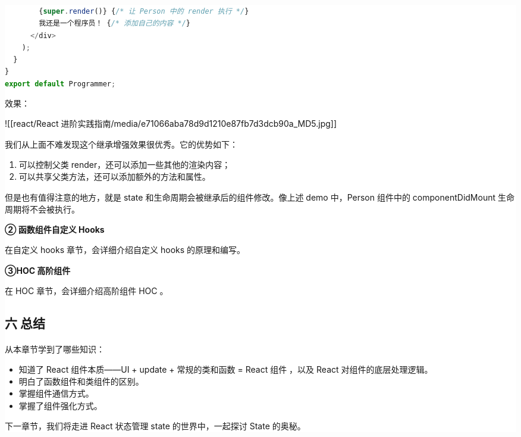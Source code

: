 ```js
        {super.render()} {/* 让 Person 中的 render 执行 */}
        我还是一个程序员！ {/* 添加自己的内容 */}
      </div>
    );
  }
}
export default Programmer;
```

效果：

![[react/React 进阶实践指南/media/e71066aba78d9d1210e87fb7d3dcb90a_MD5.jpg]]

我们从上面不难发现这个继承增强效果很优秀。它的优势如下：

1. 可以控制父类 render，还可以添加一些其他的渲染内容；
2. 可以共享父类方法，还可以添加额外的方法和属性。

但是也有值得注意的地方，就是 state 和生命周期会被继承后的组件修改。像上述 demo 中，Person 组件中的 componentDidMount 生命周期将不会被执行。

**② 函数组件自定义 Hooks**

在自定义 hooks 章节，会详细介绍自定义 hooks 的原理和编写。

**③HOC 高阶组件**

在 HOC 章节，会详细介绍高阶组件 HOC 。

## 六 总结

从本章节学到了哪些知识：

- 知道了 React 组件本质——UI + update + 常规的类和函数 = React 组件 ，以及 React 对组件的底层处理逻辑。
- 明白了函数组件和类组件的区别。
- 掌握组件通信方式。
- 掌握了组件强化方式。

下一章节，我们将走进 React 状态管理 state 的世界中，一起探讨 State 的奥秘。

